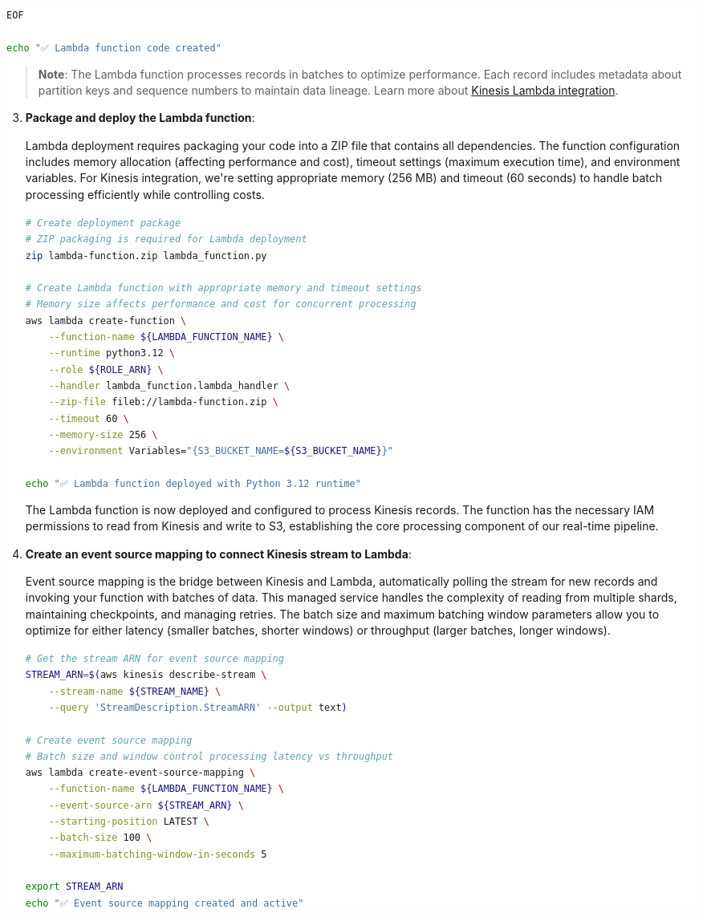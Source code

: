    ```bash
EOF
   
   echo "✅ Lambda function code created"
   ```

   > **Note**: The Lambda function processes records in batches to optimize performance. Each record includes metadata about partition keys and sequence numbers to maintain data lineage. Learn more about [Kinesis Lambda integration](https://docs.aws.amazon.com/kinesis/latest/dev/lambda-preprocessing.html).

3. **Package and deploy the Lambda function**:

   Lambda deployment requires packaging your code into a ZIP file that contains all dependencies. The function configuration includes memory allocation (affecting performance and cost), timeout settings (maximum execution time), and environment variables. For Kinesis integration, we're setting appropriate memory (256 MB) and timeout (60 seconds) to handle batch processing efficiently while controlling costs.

   ```bash
   # Create deployment package
   # ZIP packaging is required for Lambda deployment
   zip lambda-function.zip lambda_function.py
   
   # Create Lambda function with appropriate memory and timeout settings
   # Memory size affects performance and cost for concurrent processing
   aws lambda create-function \
       --function-name ${LAMBDA_FUNCTION_NAME} \
       --runtime python3.12 \
       --role ${ROLE_ARN} \
       --handler lambda_function.lambda_handler \
       --zip-file fileb://lambda-function.zip \
       --timeout 60 \
       --memory-size 256 \
       --environment Variables="{S3_BUCKET_NAME=${S3_BUCKET_NAME}}"
   
   echo "✅ Lambda function deployed with Python 3.12 runtime"
   ```

   The Lambda function is now deployed and configured to process Kinesis records. The function has the necessary IAM permissions to read from Kinesis and write to S3, establishing the core processing component of our real-time pipeline.

4. **Create an event source mapping to connect Kinesis stream to Lambda**:

   Event source mapping is the bridge between Kinesis and Lambda, automatically polling the stream for new records and invoking your function with batches of data. This managed service handles the complexity of reading from multiple shards, maintaining checkpoints, and managing retries. The batch size and maximum batching window parameters allow you to optimize for either latency (smaller batches, shorter windows) or throughput (larger batches, longer windows).

   ```bash
   # Get the stream ARN for event source mapping
   STREAM_ARN=$(aws kinesis describe-stream \
       --stream-name ${STREAM_NAME} \
       --query 'StreamDescription.StreamARN' --output text)
   
   # Create event source mapping
   # Batch size and window control processing latency vs throughput
   aws lambda create-event-source-mapping \
       --function-name ${LAMBDA_FUNCTION_NAME} \
       --event-source-arn ${STREAM_ARN} \
       --starting-position LATEST \
       --batch-size 100 \
       --maximum-batching-window-in-seconds 5
   
   export STREAM_ARN
   echo "✅ Event source mapping created and active"
   ```